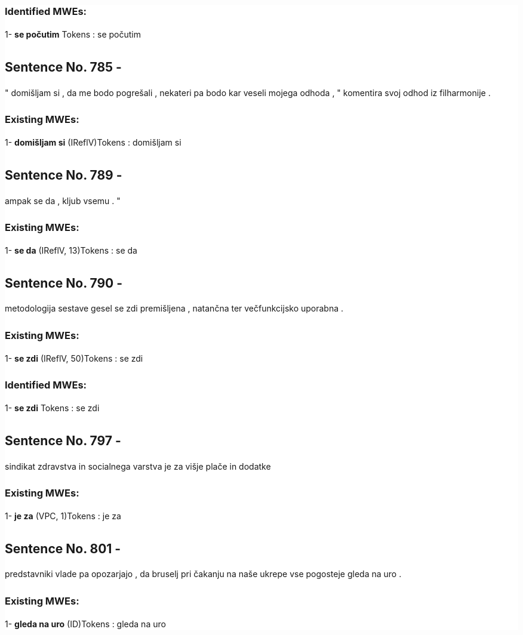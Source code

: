 ### Identified MWEs: 
1- **se počutim** Tokens : 
se
počutim

## Sentence No. 785 - 
" domišljam si , da me bodo pogrešali , nekateri pa bodo kar veseli mojega odhoda , " komentira svoj odhod iz filharmonije . 
### Existing MWEs: 
1- **domišljam si** (IReflV)Tokens : 
domišljam
si

## Sentence No. 789 - 
ampak se da , kljub vsemu . " 
### Existing MWEs: 
1- **se da** (IReflV, 13)Tokens : 
se
da

## Sentence No. 790 - 
metodologija sestave gesel se zdi premišljena , natančna ter večfunkcijsko uporabna . 
### Existing MWEs: 
1- **se zdi** (IReflV, 50)Tokens : 
se
zdi

### Identified MWEs: 
1- **se zdi** Tokens : 
se
zdi

## Sentence No. 797 - 
sindikat zdravstva in socialnega varstva je za višje plače in dodatke 
### Existing MWEs: 
1- **je za** (VPC, 1)Tokens : 
je
za

## Sentence No. 801 - 
predstavniki vlade pa opozarjajo , da bruselj pri čakanju na naše ukrepe vse pogosteje gleda na uro . 
### Existing MWEs: 
1- **gleda na uro** (ID)Tokens : 
gleda
na
uro
